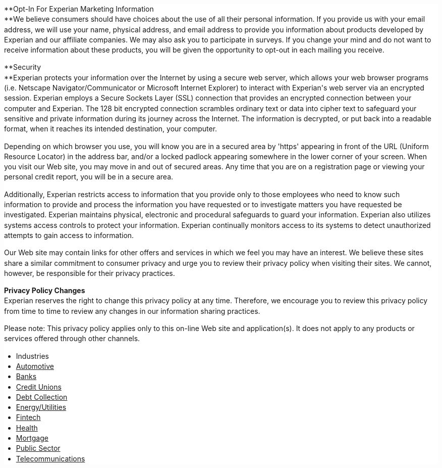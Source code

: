**Opt-In For Experian Marketing Information  
**We believe consumers should have choices about the use of all their personal information. If you provide us with your email address, we will use your name, physical address, and email address to provide you information about products developed by Experian and our affiliate companies. We may also ask you to participate in surveys. If you change your mind and do not want to receive information about these products, you will be given the opportunity to opt-out in each mailing you receive.

**Security  
**Experian protects your information over the Internet by using a secure web server, which allows your web browser programs (i.e. Netscape Navigator/Communicator or Microsoft Internet Explorer) to interact with Experian's web server via an encrypted session. Experian employs a Secure Sockets Layer (SSL) connection that provides an encrypted connection between your computer and Experian. The 128 bit encrypted connection scrambles ordinary text or data into cipher text to safeguard your sensitive and private information during its journey across the Internet. The information is decrypted, or put back into a readable format, when it reaches its intended destination, your computer.

Depending on which browser you use, you will know you are in a secured area by 'https' appearing in front of the URL (Uniform Resource Locator) in the address bar, and/or a locked padlock appearing somewhere in the lower corner of your screen. When you visit our Web site, you may move in and out of secured areas. Any time that you are on a registration page or viewing your personal credit report, you will be in a secure area.

Additionally, Experian restricts access to information that you provide only to those employees who need to know such information to provide and process the information you have requested or to investigate matters you have requested be investigated. Experian maintains physical, electronic and procedural safeguards to guard your information. Experian also utilizes systems access controls to protect your information. Experian continually monitors access to its systems to detect unauthorized attempts to gain access to information.

Our Web site may contain links for other offers and services in which we feel you may have an interest. We believe these sites share a similar commitment to consumer privacy and urge you to review their privacy policy when visiting their sites. We cannot, however, be responsible for their privacy practices.

**Privacy Policy Changes**  
Experian reserves the right to change this privacy policy at any time. Therefore, we encourage you to review this privacy policy from time to time to review any changes in our information sharing practices.

Please note: This privacy policy applies only to this on-line Web site and application(s). It does not apply to any products or services offered through other channels.

*   Industries
*   [Automotive](http://www.experian.com/automotive/auto-data "Automotive")
*   [Banks](https://www.experian.com/banks/ "Banks")
*   [Credit Unions](https://www.experian.com/credit-unions/ "Credit Unions")
*   [Debt Collection](http://www.experian.com/business-services/debt-recovery "Debt Collection")
*   [Energy/Utilities](https://www.experian.com/utilities/ "Energy/Utilities")
*   [Fintech](http://www.experian.com/fintech/marketplace-lending "Fintech")
*   [Health](https://www.experian.com/healthcare/ "Health")
*   [Mortgage](http://www.experian.com/mortgage "Mortgage")
*   [Public Sector](http://www.experian.com/public-sector/solutions "Public Sector")
*   [Telecommunications](http://www.experian.com/business-services/communication-energy "Telecommunications")
